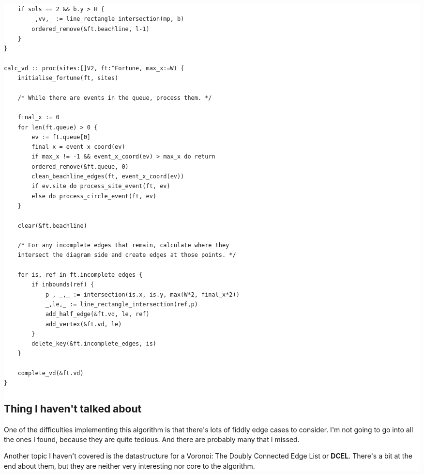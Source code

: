 ```odin
    if sols == 2 && b.y > H {
        _,vv,_ := line_rectangle_intersection(mp, b)
        ordered_remove(&ft.beachline, l-1)
    }
}

calc_vd :: proc(sites:[]V2, ft:^Fortune, max_x:=W) {
    initialise_fortune(ft, sites)

    /* While there are events in the queue, process them. */

    final_x := 0
    for len(ft.queue) > 0 {
        ev := ft.queue[0]
        final_x = event_x_coord(ev)
        if max_x != -1 && event_x_coord(ev) > max_x do return
        ordered_remove(&ft.queue, 0)
        clean_beachline_edges(ft, event_x_coord(ev))
        if ev.site do process_site_event(ft, ev)
        else do process_circle_event(ft, ev)
    }

    clear(&ft.beachline)

    /* For any incomplete edges that remain, calculate where they
    intersect the diagram side and create edges at those points. */

    for is, ref in ft.incomplete_edges {
        if inbounds(ref) {
            p , _,_ := intersection(is.x, is.y, max(W*2, final_x*2))
            _,le,_ := line_rectangle_intersection(ref,p)
            add_half_edge(&ft.vd, le, ref)
            add_vertex(&ft.vd, le)
        }
        delete_key(&ft.incomplete_edges, is)
    }

    complete_vd(&ft.vd)
}
```

## Thing I haven't talked about

One of the difficulties implementing this algorithm is that there's lots
of fiddly edge cases to consider. I'm not going to go into all the ones I 
found, because they are quite tedious. And there are probably many that I 
missed.

Another topic I haven't covered is the datastructure for a Voronoi: The 
Doubly Connected Edge List or **DCEL**. There's a bit at the end about them, but they
are neither very interesting nor core to the algorithm.


[^4]: the Intersection function I use here is just some not very difficult math which you can get by using the quadratic formula for the two parabola, after converting from the locus definition to the algebraic one
[^5]: I'm just going to represent it as a vector, which does make a few things inefficient. A binary tree would be better. But this is fine for small implementations
[^6]: I added an orange line which shows the equiedge between the respective sites
[^7]: <https://en.wikipedia.org/wiki/Circumcircle>. The math for calculating the center and radius of the circle can be taken straight from here.